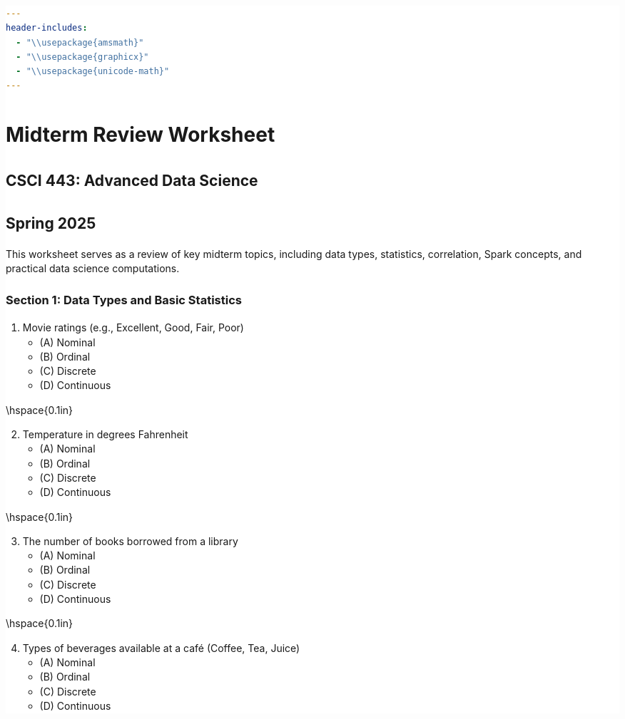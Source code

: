 ```yaml
---
header-includes:
  - "\\usepackage{amsmath}"
  - "\\usepackage{graphicx}"
  - "\\usepackage{unicode-math}"
---
```






# Midterm Review Worksheet

## CSCI 443: Advanced Data Science

## Spring 2025

This worksheet serves as a review of key midterm topics, including
data types, statistics, correlation, Spark concepts, and practical
data science computations.

### Section 1: Data Types and Basic Statistics

1. Movie ratings (e.g., Excellent, Good, Fair, Poor)
   - (A) Nominal
   - (B) Ordinal
   - (C) Discrete
   - (D) Continuous

\hspace{0.1in}

2. Temperature in degrees Fahrenheit
   - (A) Nominal
   - (B) Ordinal
   - (C) Discrete
   - (D) Continuous

\hspace{0.1in}

3. The number of books borrowed from a library
   - (A) Nominal
   - (B) Ordinal
   - (C) Discrete
   - (D) Continuous

\hspace{0.1in}

4. Types of beverages available at a café (Coffee, Tea, Juice)
   - (A) Nominal
   - (B) Ordinal
   - (C) Discrete
   - (D) Continuous
